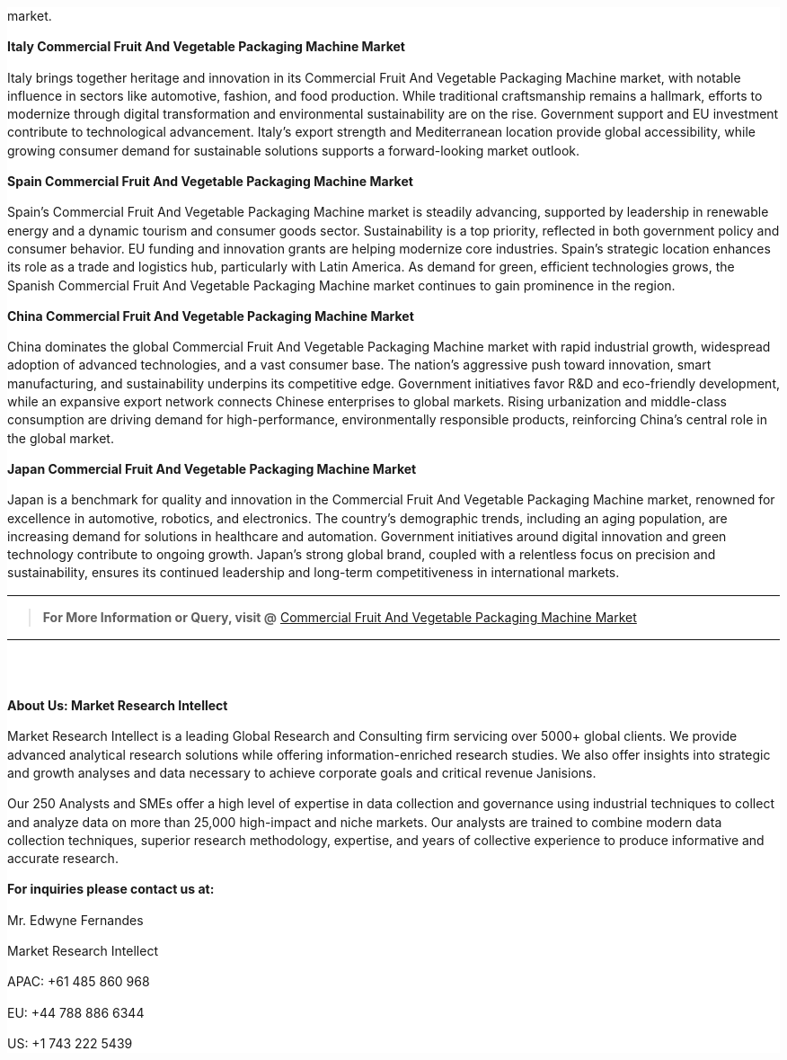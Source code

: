 market.</p><p class="" data-start="3840" data-end="4422"><strong data-start="3840" data-end="3861">Italy Commercial Fruit And Vegetable Packaging Machine Market</strong></p><p class="" data-start="3840" data-end="4422">Italy brings together heritage and innovation in its Commercial Fruit And Vegetable Packaging Machine market, with notable influence in sectors like automotive, fashion, and food production. While traditional craftsmanship remains a hallmark, efforts to modernize through digital transformation and environmental sustainability are on the rise. Government support and EU investment contribute to technological advancement. Italy&rsquo;s export strength and Mediterranean location provide global accessibility, while growing consumer demand for sustainable solutions supports a forward-looking market outlook.</p><p class="" data-start="4424" data-end="4975"><strong data-start="4424" data-end="4445">Spain Commercial Fruit And Vegetable Packaging Machine Market</strong></p><p class="" data-start="4424" data-end="4975">Spain&rsquo;s Commercial Fruit And Vegetable Packaging Machine market is steadily advancing, supported by leadership in renewable energy and a dynamic tourism and consumer goods sector. Sustainability is a top priority, reflected in both government policy and consumer behavior. EU funding and innovation grants are helping modernize core industries. Spain&rsquo;s strategic location enhances its role as a trade and logistics hub, particularly with Latin America. As demand for green, efficient technologies grows, the Spanish Commercial Fruit And Vegetable Packaging Machine market continues to gain prominence in the region.</p><p class="" data-start="4977" data-end="5589"><strong data-start="4977" data-end="4998">China Commercial Fruit And Vegetable Packaging Machine Market</strong></p><p class="" data-start="4977" data-end="5589">China dominates the global Commercial Fruit And Vegetable Packaging Machine market with rapid industrial growth, widespread adoption of advanced technologies, and a vast consumer base. The nation&rsquo;s aggressive push toward innovation, smart manufacturing, and sustainability underpins its competitive edge. Government initiatives favor R&amp;D and eco-friendly development, while an expansive export network connects Chinese enterprises to global markets. Rising urbanization and middle-class consumption are driving demand for high-performance, environmentally responsible products, reinforcing China&rsquo;s central role in the global market.</p><p class="" data-start="5591" data-end="6162"><strong data-start="5591" data-end="5612">Japan Commercial Fruit And Vegetable Packaging Machine Market</strong></p><p class="" data-start="5591" data-end="6162">Japan is a benchmark for quality and innovation in the Commercial Fruit And Vegetable Packaging Machine market, renowned for excellence in automotive, robotics, and electronics. The country&rsquo;s demographic trends, including an aging population, are increasing demand for solutions in healthcare and automation. Government initiatives around digital innovation and green technology contribute to ongoing growth. Japan&rsquo;s strong global brand, coupled with a relentless focus on precision and sustainability, ensures its continued leadership and long-term competitiveness in international markets.</p><hr /><blockquote><p><span class="font-[700]"><strong>For More Information or Query, visit&nbsp;@</strong>&nbsp;</span><span class="font-[700]"><a href="https://www.marketresearchintellect.com/product/commercial-fruit-and-vegetable-packaging-machine-market/?utm_source=Linkedin&utm_medium=041" target="_blank" data-tracking-control-name="article-ssr-frontend-pulse_little-text-block" data-tracking-will-navigate="" data-test-link="">Commercial Fruit And Vegetable Packaging Machine Market</a></span></p></blockquote><hr /><h3>&nbsp;</h3><p><strong><span class="font-[700]">About Us: Market Research Intellect</span></strong></p><p><span class="">Market Research Intellect is a leading Global Research and Consulting firm servicing over 5000+ global clients. We provide advanced analytical research solutions while offering information-enriched research studies.&nbsp;</span>We also offer insights into strategic and growth analyses and data necessary to achieve corporate goals and critical revenue Janisions.</p><p><span class="">Our 250 Analysts and SMEs offer a high level of expertise in data collection and governance using industrial techniques to collect and analyze data on more than 25,000 high-impact and niche markets. Our analysts are trained to combine modern data collection techniques, superior research methodology, expertise, and years of collective experience to produce informative and accurate research.</span></p><p><strong>For inquiries please contact us at:</strong></p><p>Mr. Edwyne Fernandes</p><p>Market Research Intellect</p><p>APAC: +61 485 860 968</p><p>EU: +44 788 886 6344</p><p>US: +1 743 222 5439</p>
